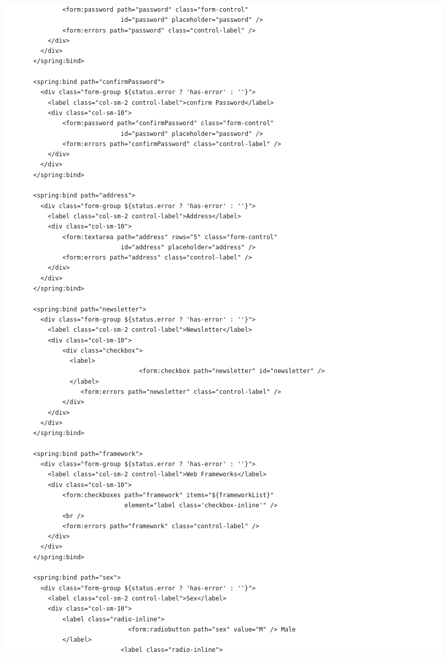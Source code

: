 ```
				<form:password path="password" class="form-control" 
                                id="password" placeholder="password" />
				<form:errors path="password" class="control-label" />
			</div>
		  </div>
		</spring:bind>

		<spring:bind path="confirmPassword">
		  <div class="form-group ${status.error ? 'has-error' : ''}">
			<label class="col-sm-2 control-label">confirm Password</label>
			<div class="col-sm-10">
				<form:password path="confirmPassword" class="form-control" 
                                id="password" placeholder="password" />
				<form:errors path="confirmPassword" class="control-label" />
			</div>
		  </div>
		</spring:bind>

		<spring:bind path="address">
		  <div class="form-group ${status.error ? 'has-error' : ''}">
			<label class="col-sm-2 control-label">Address</label>
			<div class="col-sm-10">
				<form:textarea path="address" rows="5" class="form-control" 
                                id="address" placeholder="address" />
				<form:errors path="address" class="control-label" />
			</div>
		  </div>
		</spring:bind>

		<spring:bind path="newsletter">
		  <div class="form-group ${status.error ? 'has-error' : ''}">
			<label class="col-sm-2 control-label">Newsletter</label>
			<div class="col-sm-10">
				<div class="checkbox">
				  <label> 
                                     <form:checkbox path="newsletter" id="newsletter" />
				  </label>
				     <form:errors path="newsletter" class="control-label" />
				</div>
			</div>
		  </div>
		</spring:bind>

		<spring:bind path="framework">
		  <div class="form-group ${status.error ? 'has-error' : ''}">
			<label class="col-sm-2 control-label">Web Frameworks</label>
			<div class="col-sm-10">
				<form:checkboxes path="framework" items="${frameworkList}" 
                                 element="label class='checkbox-inline'" />
				<br />
				<form:errors path="framework" class="control-label" />
			</div>
		  </div>
		</spring:bind>

		<spring:bind path="sex">
		  <div class="form-group ${status.error ? 'has-error' : ''}">
			<label class="col-sm-2 control-label">Sex</label>
			<div class="col-sm-10">
				<label class="radio-inline"> 
                                  <form:radiobutton path="sex" value="M" /> Male
				</label> 
                                <label class="radio-inline"> 
```